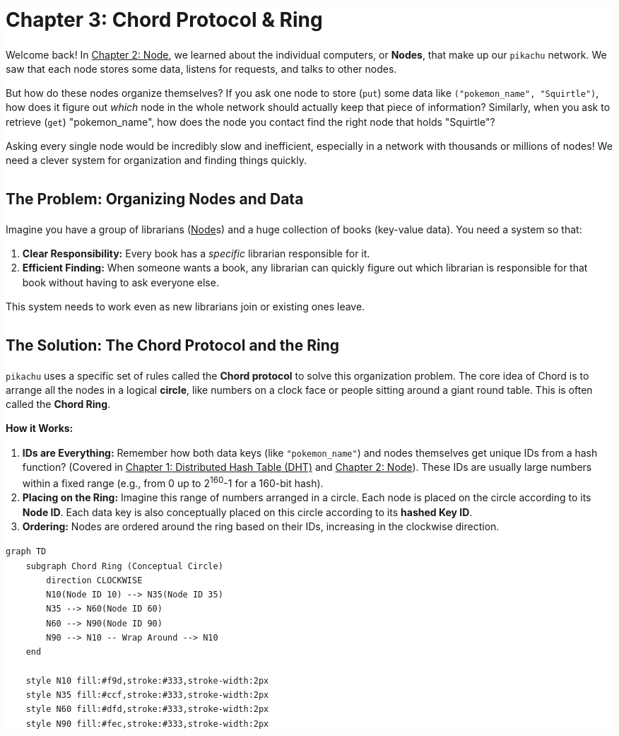 # Chapter 3: Chord Protocol & Ring

Welcome back! In [Chapter 2: Node](02_node_.md), we learned about the individual computers, or **Nodes**, that make up our `pikachu` network. We saw that each node stores some data, listens for requests, and talks to other nodes.

But how do these nodes organize themselves? If you ask one node to store (`put`) some data like `("pokemon_name", "Squirtle")`, how does it figure out *which* node in the whole network should actually keep that piece of information? Similarly, when you ask to retrieve (`get`) "pokemon_name", how does the node you contact find the right node that holds "Squirtle"?

Asking every single node would be incredibly slow and inefficient, especially in a network with thousands or millions of nodes! We need a clever system for organization and finding things quickly.

## The Problem: Organizing Nodes and Data

Imagine you have a group of librarians ([Node](02_node_.md)s) and a huge collection of books (key-value data). You need a system so that:

1.  **Clear Responsibility:** Every book has a *specific* librarian responsible for it.
2.  **Efficient Finding:** When someone wants a book, any librarian can quickly figure out which librarian is responsible for that book without having to ask everyone else.

This system needs to work even as new librarians join or existing ones leave.

## The Solution: The Chord Protocol and the Ring

`pikachu` uses a specific set of rules called the **Chord protocol** to solve this organization problem. The core idea of Chord is to arrange all the nodes in a logical **circle**, like numbers on a clock face or people sitting around a giant round table. This is often called the **Chord Ring**.

**How it Works:**

1.  **IDs are Everything:** Remember how both data keys (like `"pokemon_name"`) and nodes themselves get unique IDs from a hash function? (Covered in [Chapter 1: Distributed Hash Table (DHT)](01_distributed_hash_table__dht__.md) and [Chapter 2: Node](02_node_.md)). These IDs are usually large numbers within a fixed range (e.g., from 0 up to 2<sup>160</sup>-1 for a 160-bit hash).
2.  **Placing on the Ring:** Imagine this range of numbers arranged in a circle. Each node is placed on the circle according to its **Node ID**. Each data key is also conceptually placed on this circle according to its **hashed Key ID**.
3.  **Ordering:** Nodes are ordered around the ring based on their IDs, increasing in the clockwise direction.

```mermaid
graph TD
    subgraph Chord Ring (Conceptual Circle)
        direction CLOCKWISE
        N10(Node ID 10) --> N35(Node ID 35)
        N35 --> N60(Node ID 60)
        N60 --> N90(Node ID 90)
        N90 --> N10 -- Wrap Around --> N10
    end

    style N10 fill:#f9d,stroke:#333,stroke-width:2px
    style N35 fill:#ccf,stroke:#333,stroke-width:2px
    style N60 fill:#dfd,stroke:#333,stroke-width:2px
    style N90 fill:#fec,stroke:#333,stroke-width:2px
```
